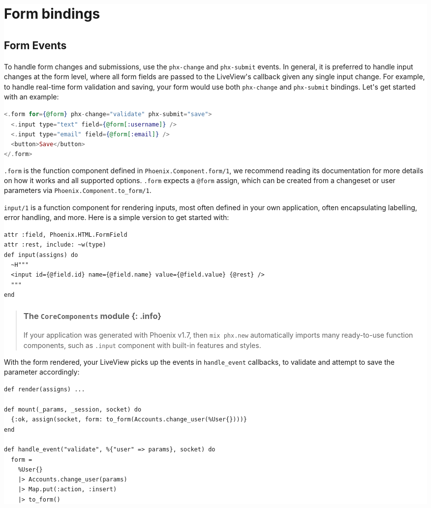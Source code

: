# Form bindings

## Form Events

To handle form changes and submissions, use the `phx-change` and `phx-submit`
events. In general, it is preferred to handle input changes at the form level,
where all form fields are passed to the LiveView's callback given any
single input change. For example, to handle real-time form validation and
saving, your form would use both `phx-change` and `phx-submit` bindings.
Let's get started with an example:

```heex
<.form for={@form} phx-change="validate" phx-submit="save">
  <.input type="text" field={@form[:username]} />
  <.input type="email" field={@form[:email]} />
  <button>Save</button>
</.form>
```

`.form` is the function component defined in `Phoenix.Component.form/1`,
we recommend reading its documentation for more details on how it works
and all supported options. `.form` expects a `@form` assign, which can
be created from a changeset or user parameters via `Phoenix.Component.to_form/1`.

`input/1` is a function component for rendering inputs, most often
defined in your own application, often encapsulating labelling,
error handling, and more. Here is a simple version to get started with:

    attr :field, Phoenix.HTML.FormField
    attr :rest, include: ~w(type)
    def input(assigns) do
      ~H"""
      <input id={@field.id} name={@field.name} value={@field.value} {@rest} />
      """
    end

> ### The `CoreComponents` module {: .info}
>
> If your application was generated with Phoenix v1.7, then `mix phx.new`
> automatically imports many ready-to-use function components, such as
> `.input` component with built-in features and styles.

With the form rendered, your LiveView picks up the events in `handle_event`
callbacks, to validate and attempt to save the parameter accordingly:

    def render(assigns) ...

    def mount(_params, _session, socket) do
      {:ok, assign(socket, form: to_form(Accounts.change_user(%User{})))}
    end

    def handle_event("validate", %{"user" => params}, socket) do
      form =
        %User{}
        |> Accounts.change_user(params)
        |> Map.put(:action, :insert)
        |> to_form()
